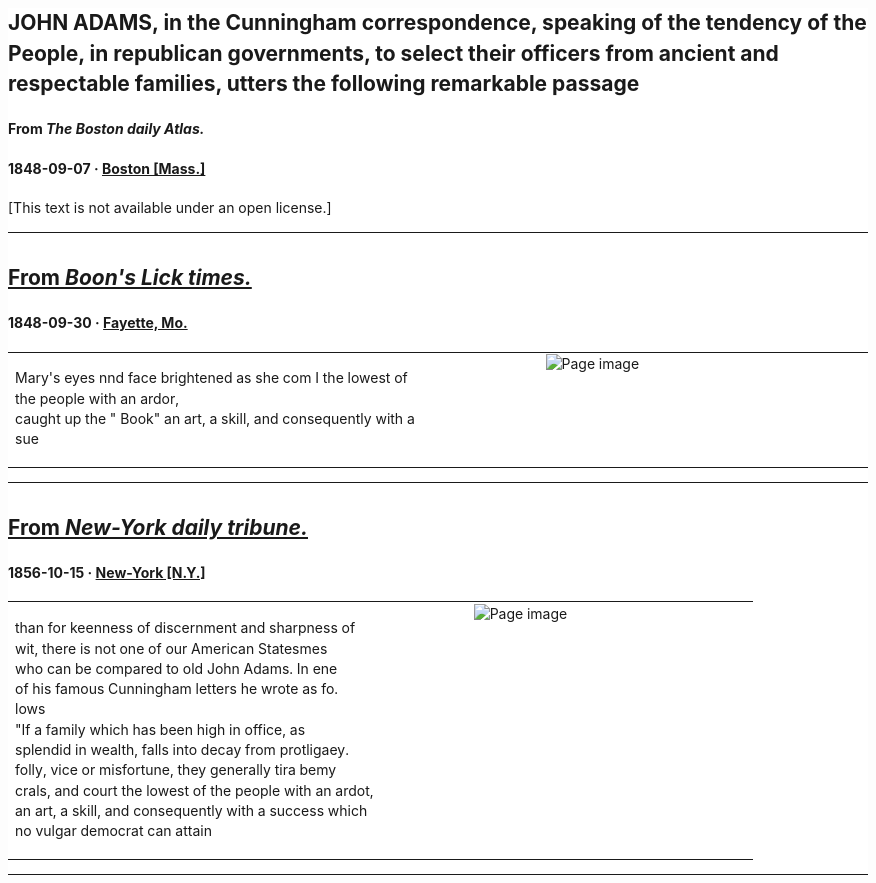 ## JOHN ADAMS, in the Cunningham correspondence, speaking of the tendency of the People, in republican governments, to select their officers from ancient and respectable families, utters the following remarkable passage

#### From _The Boston daily Atlas._

#### 1848-09-07 &middot; [Boston [Mass.]](http://dbpedia.org/resource/Boston)

[This text is not available under an open license.]

---

## [From _Boon's Lick times._](https://www.loc.gov/resource/sn83016957/1848-09-30/ed-1/?sp=1)

#### 1848-09-30 &middot; [Fayette, Mo.](http://dbpedia.org/resource/Fayette%2C_Missouri)

<table style="width: 100%;"><tr><td style="width: 50%">

  
Mary&#x27;s eyes nnd face brightened as she com I the lowest of the people with an ardor,  
caught up the &quot; Book&quot; an art, a skill, and consequently with a sue
</td><td style="width: 50%; max-height: 75%; margin: auto; display: block;">
<img alt="Page image" src="https://tile.loc.gov/image-services/iiif/service:ndnp:mohi:batch_mohi_henri_ver01:data:sn83016957:00200292443:1848093001:0586/pct:63.46191501860192,57.74670018856065,28.568631290385746,1.3356379635449402/!600,600/0/default.jpg"/>
</td>
</tr></table>

---

## [From _New-York daily tribune._](https://www.loc.gov/resource/sn83030213/1856-10-15/ed-1/?sp=4)

#### 1856-10-15 &middot; [New-York [N.Y.]](http://dbpedia.org/resource/New_York_City)

<table style="width: 100%;"><tr><td style="width: 50%">

  
than for keenness of discernment and sharpness of  
wit, there is not one of our American Statesmes  
who can be compared to old John Adams. In ene  
of his famous Cunningham letters he wrote as fo.­  
lows  
&quot;If a family which has been high in office, as  
splendid in wealth, falls into decay from protligaey.  
folly, vice or misfortune, they generally tira bemy  
crals, and court the lowest of the people with an ardot,  
an art, a skill, and consequently with a success which  
no vulgar democrat can attain
</td><td style="width: 50%; max-height: 75%; margin: auto; display: block;">
<img alt="Page image" src="https://tile.loc.gov/image-services/iiif/service:ndnp:dlc:batch_dlc_eggy_ver01:data:sn83030213:00206530522:1856101501:0100/pct:83.75783807779813,68.23407725663365,15.803784473669607,6.062775987588018/!600,600/0/default.jpg"/>
</td>
</tr></table>

---